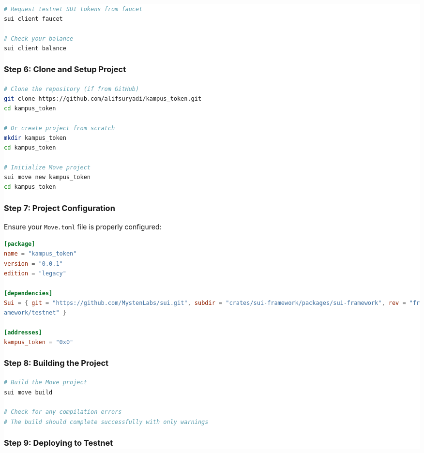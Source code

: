 ```bash
# Request testnet SUI tokens from faucet
sui client faucet

# Check your balance
sui client balance
```

### Step 6: Clone and Setup Project

```bash
# Clone the repository (if from GitHub)
git clone https://github.com/alifsuryadi/kampus_token.git
cd kampus_token

# Or create project from scratch
mkdir kampus_token
cd kampus_token

# Initialize Move project
sui move new kampus_token
cd kampus_token
```

### Step 7: Project Configuration

Ensure your `Move.toml` file is properly configured:

```toml
[package]
name = "kampus_token"
version = "0.0.1"
edition = "legacy"

[dependencies]
Sui = { git = "https://github.com/MystenLabs/sui.git", subdir = "crates/sui-framework/packages/sui-framework", rev = "framework/testnet" }

[addresses]
kampus_token = "0x0"
```

### Step 8: Building the Project

```bash
# Build the Move project
sui move build

# Check for any compilation errors
# The build should complete successfully with only warnings
```

### Step 9: Deploying to Testnet
